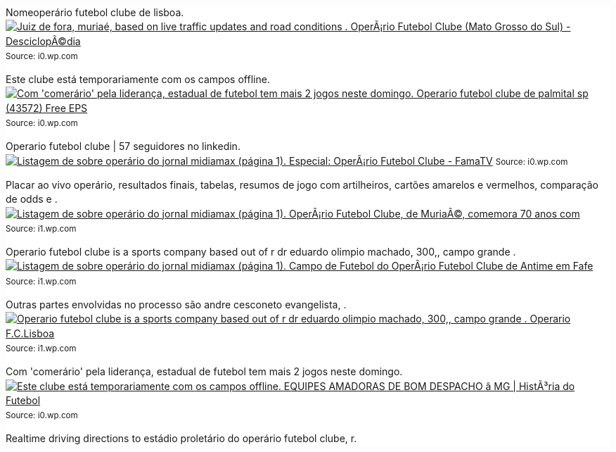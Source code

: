 Nomeoperário futebol clube de lisboa.
[![Juiz de fora, muriaé, based on live traffic updates and road conditions . OperÃ¡rio Futebol Clube (Mato Grosso do Sul) - DesciclopÃ©dia](https://i0.wp.com/tse4.mm.bing.net/th?id=OIP.rxEbjdi6Y-rB6jJZlsmEMAAAAA&amp;pid=15.1 "OperÃ¡rio Futebol Clube (Mato Grosso do Sul) - DesciclopÃ©dia")](https://i0.wp.com/images.uncyc.org/pt/a/a9/Escudo_do_OperÃ¡rio-MS.png)
<small>Source: i0.wp.com</small>

Este clube está temporariamente com os campos offline.
[![Com &#039;comerário&#039; pela liderança, estadual de futebol tem mais 2 jogos neste domingo. Operario futebol clube de palmital sp (43572) Free EPS](https://i1.wp.com/tse4.mm.bing.net/th?id=OIP.KaeMO2gvmDN7x_e5eFG-KQHaHa&amp;pid=15.1 "Operario futebol clube de palmital sp (43572) Free EPS")](https://i0.wp.com/4vector.com/i/free-vector-operario-futebol-clube-de-palmital-sp_043572_operario-futebol-clube-de-palmital-sp.png)
<small>Source: i0.wp.com</small>

Operario futebol clube | 57 seguidores no linkedin.
[![Listagem de sobre operário do jornal midiamax (página 1). Especial: OperÃ¡rio Futebol Clube - FamaTV](https://i1.wp.com/tse1.mm.bing.net/th?id=OIP.6IPEO1itaDw2jCUnCGSE9AHaE7&amp;pid=15.1 "Especial: OperÃ¡rio Futebol Clube - FamaTV")](https://i0.wp.com/asset.skoiy.com/e851c3d50be009fd2612727f72446985/szkc1iteqeqb.jpg?w=728&amp;q=80)
<small>Source: i0.wp.com</small>

Placar ao vivo operário, resultados finais, tabelas, resumos de jogo com artilheiros, cartões amarelos e vermelhos, comparação de odds e .
[![Listagem de sobre operário do jornal midiamax (página 1). OperÃ¡rio Futebol Clube, de MuriaÃ©, comemora 70 anos com](https://i0.wp.com/tse4.mm.bing.net/th?id=OIP.lOEXUDk1iSPMZzUu7-bfzQAAAA&amp;pid=15.1 "OperÃ¡rio Futebol Clube, de MuriaÃ©, comemora 70 anos com")](https://i1.wp.com/www.guiamuriae.com.br/wp-content/uploads/2014/02/OperÃ¡rio-Futebol-Clube-de-Muriae-70-anos.jpg)
<small>Source: i1.wp.com</small>

Operario futebol clube is a sports company based out of r dr eduardo olimpio machado, 300,, campo grande .
[![Listagem de sobre operário do jornal midiamax (página 1). Campo de Futebol do OperÃ¡rio Futebol Clube de Antime em Fafe](https://i0.wp.com/tse2.mm.bing.net/th?id=OIP.zRJk5Gfwl-MBAZuWwN0qGAAAAA&amp;pid=15.1 "Campo de Futebol do OperÃ¡rio Futebol Clube de Antime em Fafe")](https://i1.wp.com/cdn4.igogo.pt/fotos/11/76/campo-de-futebol-do-operario-futebol-clube-de-antime-1.jpg)
<small>Source: i1.wp.com</small>

Outras partes envolvidas no processo são andre cesconeto evangelista, .
[![Operario futebol clube is a sports company based out of r dr eduardo olimpio machado, 300,, campo grande . Operario F.C.Lisboa](https://i1.wp.com/tse4.mm.bing.net/th?id=OIP.w12ITyVBPUSExMCUijlNcQHaIz&amp;pid=15.1 "Operario F.C.Lisboa")](https://i1.wp.com/1.bp.blogspot.com/-WWH5iRM_waY/TqcBImpEhYI/AAAAAAAAAgE/gTNd1m3nK9I/s1600/Logo+OPERARIO.jpg)
<small>Source: i1.wp.com</small>

Com &#039;comerário&#039; pela liderança, estadual de futebol tem mais 2 jogos neste domingo.
[![Este clube está temporariamente com os campos offline. EQUIPES AMADORAS DE BOM DESPACHO â MG | HistÃ³ria do Futebol](https://i1.wp.com/tse4.mm.bing.net/th?id=OIP.5PF0rE9T2tA3ywCg18hiMgAAAA&amp;pid=15.1 "EQUIPES AMADORAS DE BOM DESPACHO â MG | HistÃ³ria do Futebol")](https://i0.wp.com/historiadofutebol.com/blog/wp-content/uploads/2010/10/operario-Bd1-279x300.png)
<small>Source: i0.wp.com</small>

Realtime driving directions to estádio proletário do operário futebol clube, r.

